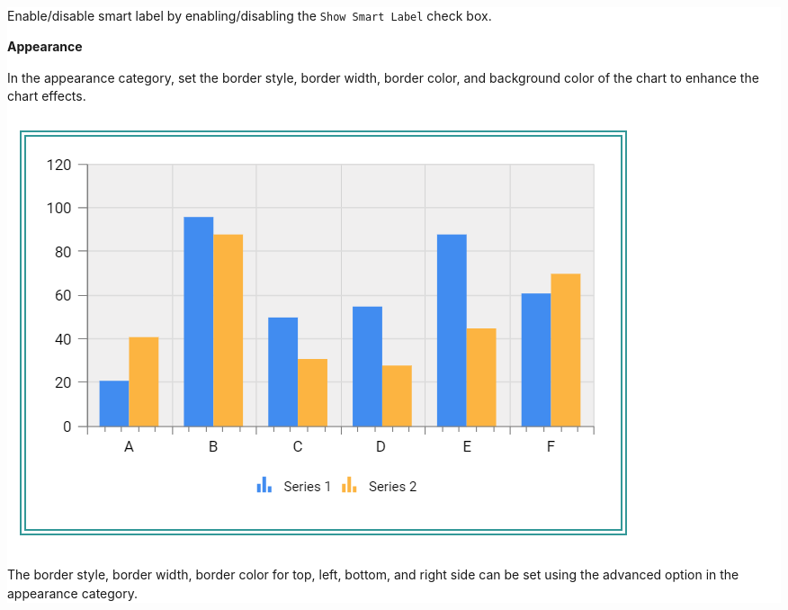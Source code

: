   Enable/disable smart label by enabling/disabling the `Show Smart Label` check box.

**Appearance**

In the appearance category, set the border style, border width, border color, and background color of the chart to enhance the chart effects.

![Appearance in JS ReportDesigner](chart-images/Chart-Appearance.png)

The border style, border width, border color for top, left, bottom, and right side can be set using the advanced option in the appearance category.
